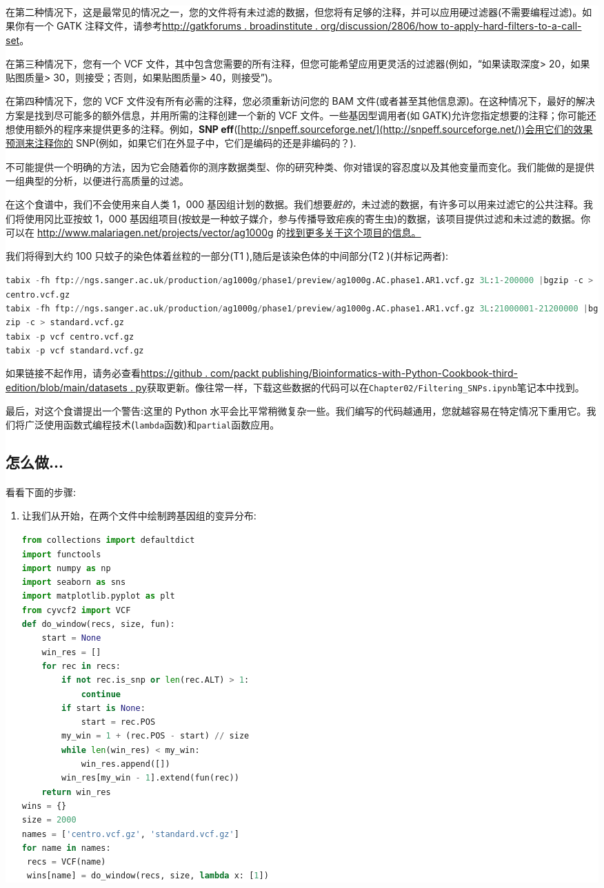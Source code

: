 在第二种情况下，这是最常见的情况之一，您的文件将有未过滤的数据，但您将有足够的注释，并可以应用硬过滤器(不需要编程过滤)。如果你有一个 GATK 注释文件，请参考[http://gatkforums . broadinstitute . org/discussion/2806/how to-apply-hard-filters-to-a-call-set](http://gatkforums.broadinstitute.org/discussion/2806/howto-apply-hard-filters-to-a-call-set)。

在第三种情况下，您有一个 VCF 文件，其中包含您需要的所有注释，但您可能希望应用更灵活的过滤器(例如，“如果读取深度> 20，如果贴图质量> 30，则接受；否则，如果贴图质量> 40，则接受”)。

在第四种情况下，您的 VCF 文件没有所有必需的注释，您必须重新访问您的 BAM 文件(或者甚至其他信息源)。在这种情况下，最好的解决方案是找到尽可能多的额外信息，并用所需的注释创建一个新的 VCF 文件。一些基因型调用者(如 GATK)允许您指定想要的注释；你可能还想使用额外的程序来提供更多的注释。例如，**SNP eff**([http://snpeff.sourceforge.net/](http://snpeff.sourceforge.net/))会用它们的效果预测来注释你的 SNP(例如，如果它们在外显子中，它们是编码的还是非编码的？).

不可能提供一个明确的方法，因为它会随着你的测序数据类型、你的研究种类、你对错误的容忍度以及其他变量而变化。我们能做的是提供一组典型的分析，以便进行高质量的过滤。

在这个食谱中，我们不会使用来自人类 1，000 基因组计划的数据。我们想要*脏的*，未过滤的数据，有许多可以用来过滤它的公共注释。我们将使用冈比亚按蚊 1，000 基因组项目(按蚊是一种蚊子媒介，参与传播导致疟疾的寄生虫)的数据，该项目提供过滤和未过滤的数据。你可以在 http://www.malariagen.net/projects/vector/ag1000g 的[找到更多关于这个项目的信息。](http://www.malariagen.net/projects/vector/ag1000g)

我们将得到大约 100 只蚊子的染色体着丝粒的一部分(T1 ),随后是该染色体的中间部分(T2 )(并标记两者):

```py
tabix -fh ftp://ngs.sanger.ac.uk/production/ag1000g/phase1/preview/ag1000g.AC.phase1.AR1.vcf.gz 3L:1-200000 |bgzip -c > centro.vcf.gz
tabix -fh ftp://ngs.sanger.ac.uk/production/ag1000g/phase1/preview/ag1000g.AC.phase1.AR1.vcf.gz 3L:21000001-21200000 |bgzip -c > standard.vcf.gz
tabix -p vcf centro.vcf.gz
tabix -p vcf standard.vcf.gz
```

如果链接不起作用，请务必查看[https://github . com/packt publishing/Bioinformatics-with-Python-Cookbook-third-edition/blob/main/datasets . py](https://github.com/PacktPublishing/Bioinformatics-with-Python-Cookbook-third-edition/blob/main/Datasets.py)获取更新。像往常一样，下载这些数据的代码可以在`Chapter02/Filtering_SNPs.ipynb`笔记本中找到。

最后，对这个食谱提出一个警告:这里的 Python 水平会比平常稍微复杂一些。我们编写的代码越通用，您就越容易在特定情况下重用它。我们将广泛使用函数式编程技术(`lambda`函数)和`partial`函数应用。

## 怎么做...

看看下面的步骤:

1.  让我们从开始，在两个文件中绘制跨基因组的变异分布:

    ```py
    from collections import defaultdict
    import functools
    import numpy as np
    import seaborn as sns
    import matplotlib.pyplot as plt
    from cyvcf2 import VCF
    def do_window(recs, size, fun):
        start = None
        win_res = []
        for rec in recs:
            if not rec.is_snp or len(rec.ALT) > 1:
                continue
            if start is None:
                start = rec.POS
            my_win = 1 + (rec.POS - start) // size
            while len(win_res) < my_win:
                win_res.append([])
            win_res[my_win - 1].extend(fun(rec))
        return win_res
    wins = {}
    size = 2000
    names = ['centro.vcf.gz', 'standard.vcf.gz']
    for name in names:
     recs = VCF(name)
     wins[name] = do_window(recs, size, lambda x: [1])
    ```
